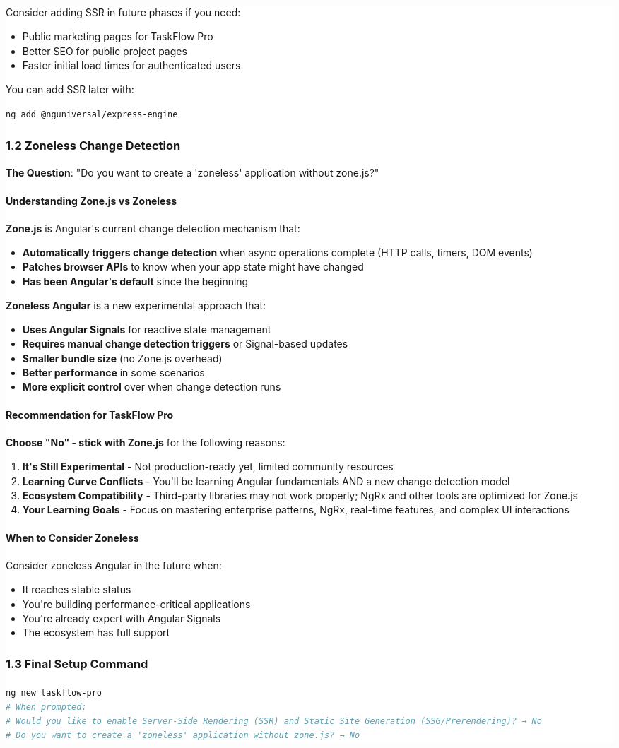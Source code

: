Consider adding SSR in future phases if you need:
- Public marketing pages for TaskFlow Pro
- Better SEO for public project pages
- Faster initial load times for authenticated users

You can add SSR later with:
```bash
ng add @nguniversal/express-engine
```

### 1.2 Zoneless Change Detection

**The Question**: "Do you want to create a 'zoneless' application without zone.js?"

#### Understanding Zone.js vs Zoneless

**Zone.js** is Angular's current change detection mechanism that:
- **Automatically triggers change detection** when async operations complete (HTTP calls, timers, DOM events)
- **Patches browser APIs** to know when your app state might have changed
- **Has been Angular's default** since the beginning

**Zoneless Angular** is a new experimental approach that:
- **Uses Angular Signals** for reactive state management
- **Requires manual change detection triggers** or Signal-based updates
- **Smaller bundle size** (no Zone.js overhead)
- **Better performance** in some scenarios
- **More explicit control** over when change detection runs

#### Recommendation for TaskFlow Pro

**Choose "No" - stick with Zone.js** for the following reasons:

1. **It's Still Experimental** - Not production-ready yet, limited community resources
2. **Learning Curve Conflicts** - You'll be learning Angular fundamentals AND a new change detection model
3. **Ecosystem Compatibility** - Third-party libraries may not work properly; NgRx and other tools are optimized for Zone.js
4. **Your Learning Goals** - Focus on mastering enterprise patterns, NgRx, real-time features, and complex UI interactions

#### When to Consider Zoneless

Consider zoneless Angular in the future when:
- It reaches stable status
- You're building performance-critical applications
- You're already expert with Angular Signals
- The ecosystem has full support

### 1.3 Final Setup Command

```bash
ng new taskflow-pro
# When prompted:
# Would you like to enable Server-Side Rendering (SSR) and Static Site Generation (SSG/Prerendering)? → No
# Do you want to create a 'zoneless' application without zone.js? → No
```
